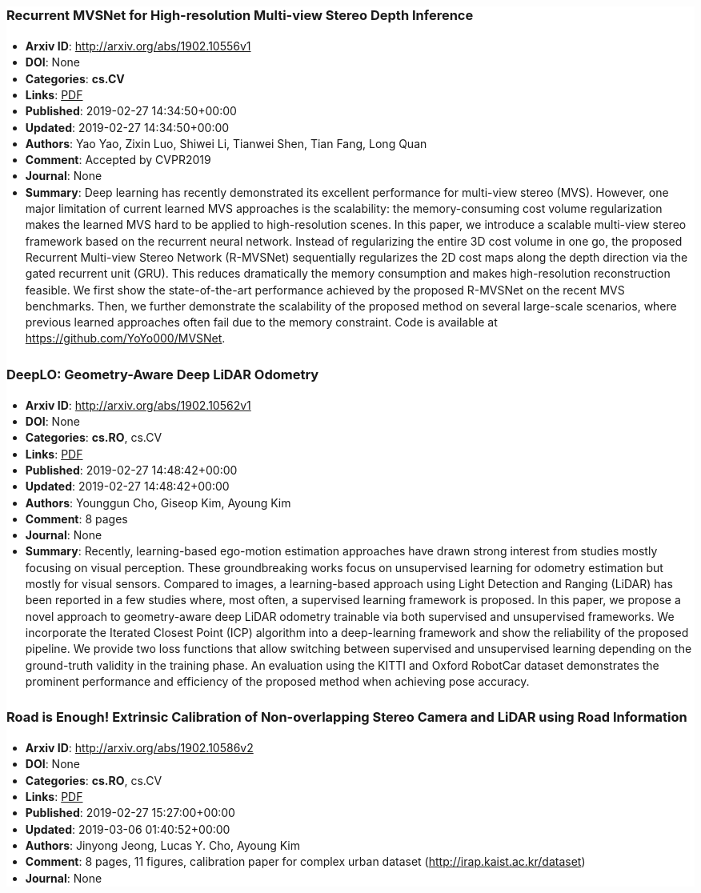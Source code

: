 

### Recurrent MVSNet for High-resolution Multi-view Stereo Depth Inference
- **Arxiv ID**: http://arxiv.org/abs/1902.10556v1
- **DOI**: None
- **Categories**: **cs.CV**
- **Links**: [PDF](http://arxiv.org/pdf/1902.10556v1)
- **Published**: 2019-02-27 14:34:50+00:00
- **Updated**: 2019-02-27 14:34:50+00:00
- **Authors**: Yao Yao, Zixin Luo, Shiwei Li, Tianwei Shen, Tian Fang, Long Quan
- **Comment**: Accepted by CVPR2019
- **Journal**: None
- **Summary**: Deep learning has recently demonstrated its excellent performance for multi-view stereo (MVS). However, one major limitation of current learned MVS approaches is the scalability: the memory-consuming cost volume regularization makes the learned MVS hard to be applied to high-resolution scenes. In this paper, we introduce a scalable multi-view stereo framework based on the recurrent neural network. Instead of regularizing the entire 3D cost volume in one go, the proposed Recurrent Multi-view Stereo Network (R-MVSNet) sequentially regularizes the 2D cost maps along the depth direction via the gated recurrent unit (GRU). This reduces dramatically the memory consumption and makes high-resolution reconstruction feasible. We first show the state-of-the-art performance achieved by the proposed R-MVSNet on the recent MVS benchmarks. Then, we further demonstrate the scalability of the proposed method on several large-scale scenarios, where previous learned approaches often fail due to the memory constraint. Code is available at https://github.com/YoYo000/MVSNet.



### DeepLO: Geometry-Aware Deep LiDAR Odometry
- **Arxiv ID**: http://arxiv.org/abs/1902.10562v1
- **DOI**: None
- **Categories**: **cs.RO**, cs.CV
- **Links**: [PDF](http://arxiv.org/pdf/1902.10562v1)
- **Published**: 2019-02-27 14:48:42+00:00
- **Updated**: 2019-02-27 14:48:42+00:00
- **Authors**: Younggun Cho, Giseop Kim, Ayoung Kim
- **Comment**: 8 pages
- **Journal**: None
- **Summary**: Recently, learning-based ego-motion estimation approaches have drawn strong interest from studies mostly focusing on visual perception. These groundbreaking works focus on unsupervised learning for odometry estimation but mostly for visual sensors. Compared to images, a learning-based approach using Light Detection and Ranging (LiDAR) has been reported in a few studies where, most often, a supervised learning framework is proposed. In this paper, we propose a novel approach to geometry-aware deep LiDAR odometry trainable via both supervised and unsupervised frameworks. We incorporate the Iterated Closest Point (ICP) algorithm into a deep-learning framework and show the reliability of the proposed pipeline. We provide two loss functions that allow switching between supervised and unsupervised learning depending on the ground-truth validity in the training phase. An evaluation using the KITTI and Oxford RobotCar dataset demonstrates the prominent performance and efficiency of the proposed method when achieving pose accuracy.



### Road is Enough! Extrinsic Calibration of Non-overlapping Stereo Camera and LiDAR using Road Information
- **Arxiv ID**: http://arxiv.org/abs/1902.10586v2
- **DOI**: None
- **Categories**: **cs.RO**, cs.CV
- **Links**: [PDF](http://arxiv.org/pdf/1902.10586v2)
- **Published**: 2019-02-27 15:27:00+00:00
- **Updated**: 2019-03-06 01:40:52+00:00
- **Authors**: Jinyong Jeong, Lucas Y. Cho, Ayoung Kim
- **Comment**: 8 pages, 11 figures, calibration paper for complex urban dataset
  (http://irap.kaist.ac.kr/dataset)
- **Journal**: None